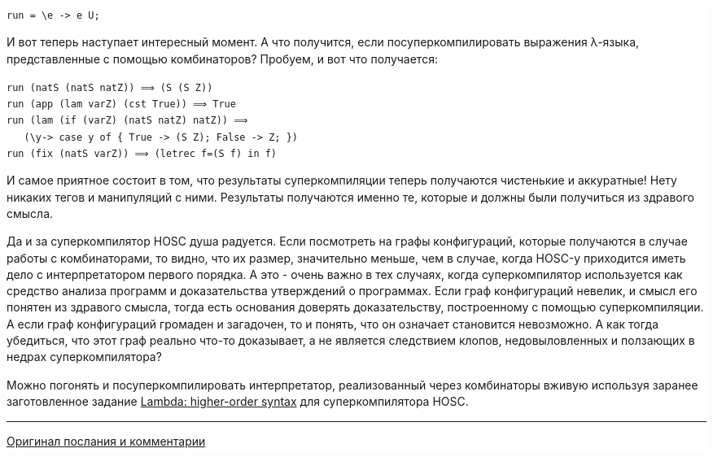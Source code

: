     run = \e -> e U;

И вот теперь наступает интересный момент. А что получится, если
посуперкомпилировать выражения λ-языка, представленные с помощью
комбинаторов? Пробуем, и вот что получается:

    run (natS (natS natZ)) ⟹ (S (S Z))
    run (app (lam varZ) (cst True)) ⟹ True
    run (lam (if (varZ) (natS natZ) natZ)) ⟹
       (\y-> case y of { True -> (S Z); False -> Z; })
    run (fix (natS varZ)) ⟹ (letrec f=(S f) in f)

И самое приятное состоит в том, что результаты суперкомпиляции теперь
получаются чистенькие и аккуратные! Нету никаких тегов и манипуляций с
ними. Результаты получаются именно те, которые и должны были получиться
из здравого смысла.

Да и за суперкомпилятор HOSC душа радуется. Если посмотреть на графы
конфигураций, которые получаются в случае работы с комбинаторами, то
видно, что их размер, значительно меньше, чем в случае, когда HOSC-у
приходится иметь дело с интерпретатором первого порядка. А это - очень
важно в тех случаях, когда суперкомпилятор используется как средство
анализа программ и доказательства утверждений о программах. Если граф
конфигураций невелик, и смысл его понятен из здравого смысла, тогда есть
основания доверять доказательству, построенному с помощью
суперкомпиляции. А если граф конфигураций громаден и загадочен, то и
понять, что он означает становится невозможно. А как тогда убедиться,
что этот граф реально что-то доказывает, а не является следствием
клопов, недовыловленных и ползающих в недрах суперкомпилятора?

Можно погонять и посуперкомпилировать интерпретатор, реализованный через
комбинаторы вживую используя заранее заготовленное задание
[Lambda: higher-order syntax][] для суперкомпилятора HOSC.

---

[Оригинал послания и комментарии](http://metacomputation-ru.blogspot.com/2009/12/scp-dsl-variables_27.html)

[ho-dsl]: 10-ho-dsl.md

[multi-stage-programming]: 11-multi-stage-programming.md

[HOSC]: https://sergei-romanenko.github.io/hosc-docs/

[HLL]: https://sergei-romanenko.github.io/hosc-docs/HigherOrderLazyLanguage

[Lambda: first-order syntax (FOCL)]: http://hosc.appspot.com/view?key=agpzfmhvc2MtaHJkcjQLEgZBdXRob3IiGnNlcmdlaS5yb21hbmVua29AZ21haWwuY29tDAsSB1Byb2dyYW0YhH0M

[Lambda: higher-order syntax]: http://hosc.appspot.com/view?key=agpzfmhvc2MtaHJkcjQLEgZBdXRob3IiGnNlcmdlaS5yb21hbmVua29AZ21haWwuY29tDAsSB1Byb2dyYW0YmXUM

